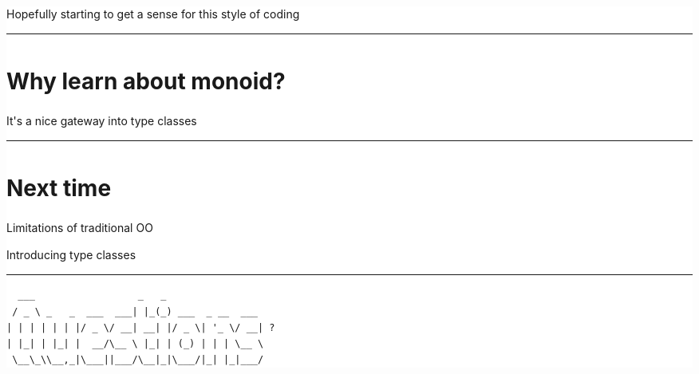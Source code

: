 Hopefully starting to get a sense for this style of coding

---

# Why learn about monoid?

It's a nice gateway into type classes

---

# Next time

Limitations of traditional OO

Introducing type classes

---

```
  ___                  _   _
 / _ \ _   _  ___  ___| |_(_) ___  _ __  ___
| | | | | | |/ _ \/ __| __| |/ _ \| '_ \/ __| ?
| |_| | |_| |  __/\__ \ |_| | (_) | | | \__ \
 \__\_\\__,_|\___||___/\__|_|\___/|_| |_|___/
```
